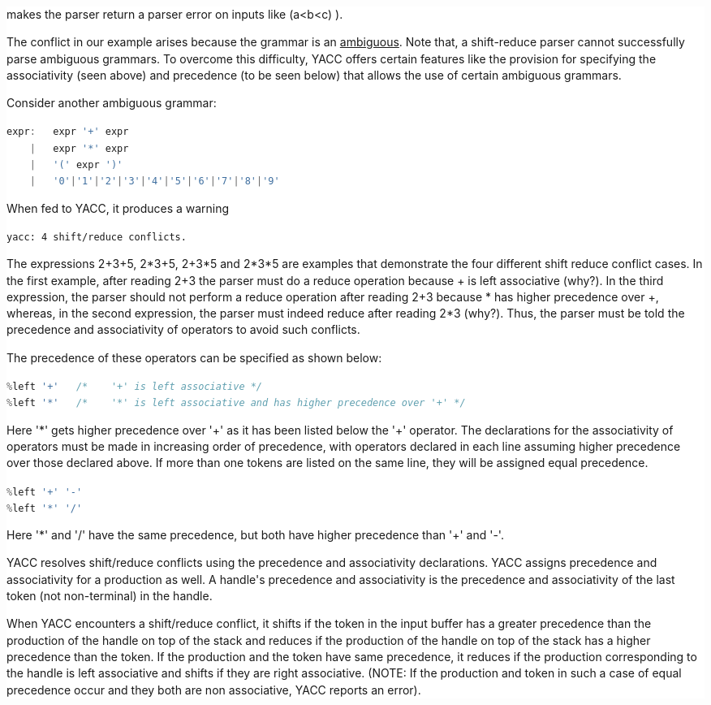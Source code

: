 makes the parser return a parser error on inputs like (a<b<c) ).

The conflict in our example arises because the grammar is an [ambiguous](http://en.wikipedia.org/wiki/Ambiguous_grammar). Note that, a shift-reduce parser cannot successfully parse ambiguous grammars. To overcome this difficulty, YACC offers certain features like the provision for specifying the associativity (seen above) and precedence (to be seen below) that allows the use of certain ambiguous grammars.

Consider another ambiguous grammar:
```c
expr:	expr '+' expr
    |	expr '*' expr
    |	'(' expr ')'
    |	'0'|'1'|'2'|'3'|'4'|'5'|'6'|'7'|'8'|'9'
```

When fed to YACC, it produces a warning

```
yacc: 4 shift/reduce conflicts.
```

The expressions 2+3+5, 2\*3+5, 2+3\*5 and 2\*3\*5 are examples that demonstrate the four different shift reduce conflict cases. In the first example, after reading 2+3 the parser must do a reduce operation because + is left associative (why?). In the third expression, the parser should not perform a reduce operation after reading 2+3 because \* has higher precedence over +, whereas, in the second expression, the parser must indeed reduce after reading 2\*3 (why?). Thus, the parser must be told the precedence and associativity of operators to avoid such conflicts.

The precedence of these operators can be specified as shown below:

```c
%left '+'   /*    '+' is left associative */
%left '*'   /*    '*' is left associative and has higher precedence over '+' */
```

Here '\*' gets higher precedence over '+' as it has been listed below the '+' operator. The declarations for the associativity of operators must be made in increasing order of precedence, with operators declared in each line assuming higher precedence over those declared above. If more than one tokens are listed on the same line, they will be assigned equal precedence.

```c
%left '+' '-'
%left '*' '/'
```

Here '\*' and '/' have the same precedence, but both have higher precedence than '+' and '-'.

YACC resolves shift/reduce conflicts using the precedence and associativity declarations. YACC assigns precedence and associativity for a production as well. A handle's precedence and associativity is the precedence and associativity of the last token (not non-terminal) in the handle.

When YACC encounters a shift/reduce conflict, it shifts if the token in the input buffer has a greater precedence than the production of the handle on top of the stack and reduces if the production of the handle on top of the stack has a higher precedence than the token. If the production and the token have same precedence, it reduces if the production corresponding to the handle is left associative and shifts if they are right associative. (NOTE: If the production and token in such a case of equal precedence occur and they both are non associative, YACC reports an error).
